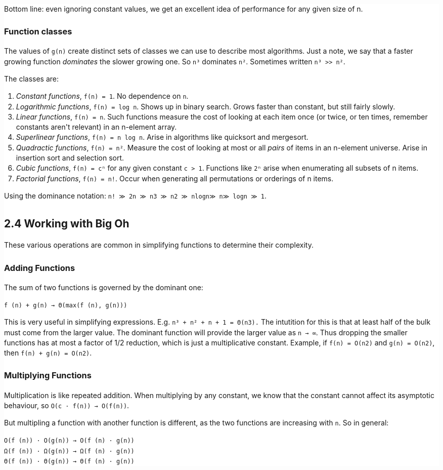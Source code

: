 
Bottom line: even ignoring constant values, we get an excellent idea of performance for any given size of n.

### Function classes
The values of `g(n)` create distinct sets of classes we can use to describe most algorithms. Just a note, we say that a faster growing function *dominates* the slower growing one. So `n³` dominates `n²`. Sometimes written `n³ >> n²`.

The classes are:

1. *Constant functions*, `f(n) = 1`. No dependence on `n`.
2. *Logarithmic functions*, `f(n) = log n`. Shows up in binary search. Grows faster than constant, but still fairly slowly.
3. *Linear functions*, `f(n) = n`. Such functions measure the cost of looking at each item once (or twice, or ten times, remember constants aren't relevant) in an n-element array.
4. *Superlinear functions*, `f(n) = n log n`. Arise in algorithms like quicksort and mergesort.
5. *Quadractic functions*, `f(n) = n²`. Measure the cost of looking at most or all *pairs* of items in an n-element universe. Arise in insertion sort and selection sort.
6. *Cubic functions*, `f(n) = cⁿ` for any given constant `c > 1`. Functions like `2ⁿ` arise when enumerating all subsets of n items.
7. *Factorial functions*, `f(n) = n!`. Occur when generating all permutations or orderings of n items.

Using the dominance notation: `n! ≫ 2n ≫ n3 ≫ n2 ≫ nlogn≫ n≫ logn ≫ 1`.

## 2.4 Working with Big Oh
These various operations are common in simplifying functions to determine their complexity.

### Adding Functions
The sum of two functions is governed by the dominant one:

```
f (n) + g(n) → Θ(max(f (n), g(n)))
```

This is very useful in simplifying expressions. E.g. `n³ + n² + n + 1 = Θ(n3).` The intutition for this is that at least half of the bulk must come from the larger value. The dominant function will provide the larger value as `n → ∞`. Thus dropping the smaller functions has at most a factor of 1/2 reduction, which is just a multiplicative constant. Example, if `f(n) = O(n2)` and `g(n) = O(n2)`, then `f(n) + g(n) = O(n2)`.

### Multiplying Functions
Multiplication is like repeated addition. When multiplying by any constant, we know that the constant cannot affect its asymptotic behaviour, so `O(c · f(n)) → O(f(n))`.

But multipling a function with another function is different, as the two functions are increasing with `n`. So in general:

```
O(f (n)) · O(g(n)) → O(f (n) · g(n))
Ω(f (n)) · Ω(g(n)) → Ω(f (n) · g(n))
Θ(f (n)) · Θ(g(n)) → Θ(f (n) · g(n))
```
